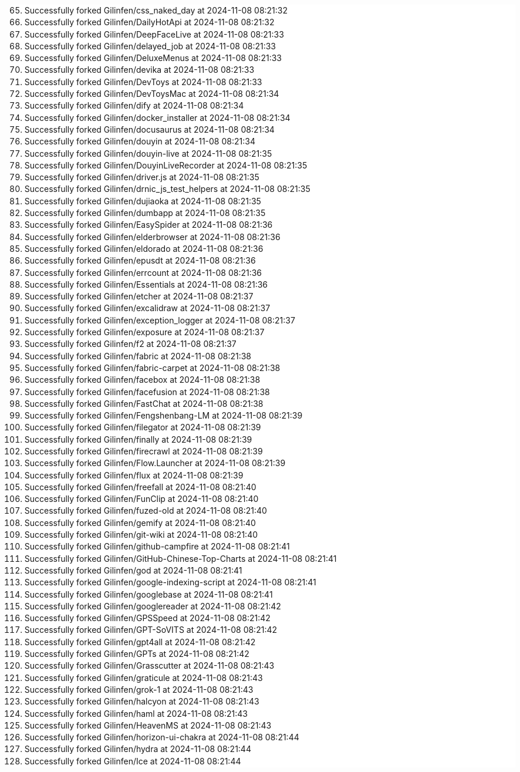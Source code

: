 65. Successfully forked Gilinfen/css_naked_day at 2024-11-08 08:21:32
66. Successfully forked Gilinfen/DailyHotApi at 2024-11-08 08:21:32
67. Successfully forked Gilinfen/DeepFaceLive at 2024-11-08 08:21:33
68. Successfully forked Gilinfen/delayed_job at 2024-11-08 08:21:33
69. Successfully forked Gilinfen/DeluxeMenus at 2024-11-08 08:21:33
70. Successfully forked Gilinfen/devika at 2024-11-08 08:21:33
71. Successfully forked Gilinfen/DevToys at 2024-11-08 08:21:33
72. Successfully forked Gilinfen/DevToysMac at 2024-11-08 08:21:34
73. Successfully forked Gilinfen/dify at 2024-11-08 08:21:34
74. Successfully forked Gilinfen/docker_installer at 2024-11-08 08:21:34
75. Successfully forked Gilinfen/docusaurus at 2024-11-08 08:21:34
76. Successfully forked Gilinfen/douyin at 2024-11-08 08:21:34
77. Successfully forked Gilinfen/douyin-live at 2024-11-08 08:21:35
78. Successfully forked Gilinfen/DouyinLiveRecorder at 2024-11-08 08:21:35
79. Successfully forked Gilinfen/driver.js at 2024-11-08 08:21:35
80. Successfully forked Gilinfen/drnic_js_test_helpers at 2024-11-08 08:21:35
81. Successfully forked Gilinfen/dujiaoka at 2024-11-08 08:21:35
82. Successfully forked Gilinfen/dumbapp at 2024-11-08 08:21:35
83. Successfully forked Gilinfen/EasySpider at 2024-11-08 08:21:36
84. Successfully forked Gilinfen/elderbrowser at 2024-11-08 08:21:36
85. Successfully forked Gilinfen/eldorado at 2024-11-08 08:21:36
86. Successfully forked Gilinfen/epusdt at 2024-11-08 08:21:36
87. Successfully forked Gilinfen/errcount at 2024-11-08 08:21:36
88. Successfully forked Gilinfen/Essentials at 2024-11-08 08:21:36
89. Successfully forked Gilinfen/etcher at 2024-11-08 08:21:37
90. Successfully forked Gilinfen/excalidraw at 2024-11-08 08:21:37
91. Successfully forked Gilinfen/exception_logger at 2024-11-08 08:21:37
92. Successfully forked Gilinfen/exposure at 2024-11-08 08:21:37
93. Successfully forked Gilinfen/f2 at 2024-11-08 08:21:37
94. Successfully forked Gilinfen/fabric at 2024-11-08 08:21:38
95. Successfully forked Gilinfen/fabric-carpet at 2024-11-08 08:21:38
96. Successfully forked Gilinfen/facebox at 2024-11-08 08:21:38
97. Successfully forked Gilinfen/facefusion at 2024-11-08 08:21:38
98. Successfully forked Gilinfen/FastChat at 2024-11-08 08:21:38
99. Successfully forked Gilinfen/Fengshenbang-LM at 2024-11-08 08:21:39
100. Successfully forked Gilinfen/filegator at 2024-11-08 08:21:39
101. Successfully forked Gilinfen/finally at 2024-11-08 08:21:39
102. Successfully forked Gilinfen/firecrawl at 2024-11-08 08:21:39
103. Successfully forked Gilinfen/Flow.Launcher at 2024-11-08 08:21:39
104. Successfully forked Gilinfen/flux at 2024-11-08 08:21:39
105. Successfully forked Gilinfen/freefall at 2024-11-08 08:21:40
106. Successfully forked Gilinfen/FunClip at 2024-11-08 08:21:40
107. Successfully forked Gilinfen/fuzed-old at 2024-11-08 08:21:40
108. Successfully forked Gilinfen/gemify at 2024-11-08 08:21:40
109. Successfully forked Gilinfen/git-wiki at 2024-11-08 08:21:40
110. Successfully forked Gilinfen/github-campfire at 2024-11-08 08:21:41
111. Successfully forked Gilinfen/GitHub-Chinese-Top-Charts at 2024-11-08 08:21:41
112. Successfully forked Gilinfen/god at 2024-11-08 08:21:41
113. Successfully forked Gilinfen/google-indexing-script at 2024-11-08 08:21:41
114. Successfully forked Gilinfen/googlebase at 2024-11-08 08:21:41
115. Successfully forked Gilinfen/googlereader at 2024-11-08 08:21:42
116. Successfully forked Gilinfen/GPSSpeed at 2024-11-08 08:21:42
117. Successfully forked Gilinfen/GPT-SoVITS at 2024-11-08 08:21:42
118. Successfully forked Gilinfen/gpt4all at 2024-11-08 08:21:42
119. Successfully forked Gilinfen/GPTs at 2024-11-08 08:21:42
120. Successfully forked Gilinfen/Grasscutter at 2024-11-08 08:21:43
121. Successfully forked Gilinfen/graticule at 2024-11-08 08:21:43
122. Successfully forked Gilinfen/grok-1 at 2024-11-08 08:21:43
123. Successfully forked Gilinfen/halcyon at 2024-11-08 08:21:43
124. Successfully forked Gilinfen/haml at 2024-11-08 08:21:43
125. Successfully forked Gilinfen/HeavenMS at 2024-11-08 08:21:43
126. Successfully forked Gilinfen/horizon-ui-chakra at 2024-11-08 08:21:44
127. Successfully forked Gilinfen/hydra at 2024-11-08 08:21:44
128. Successfully forked Gilinfen/Ice at 2024-11-08 08:21:44
